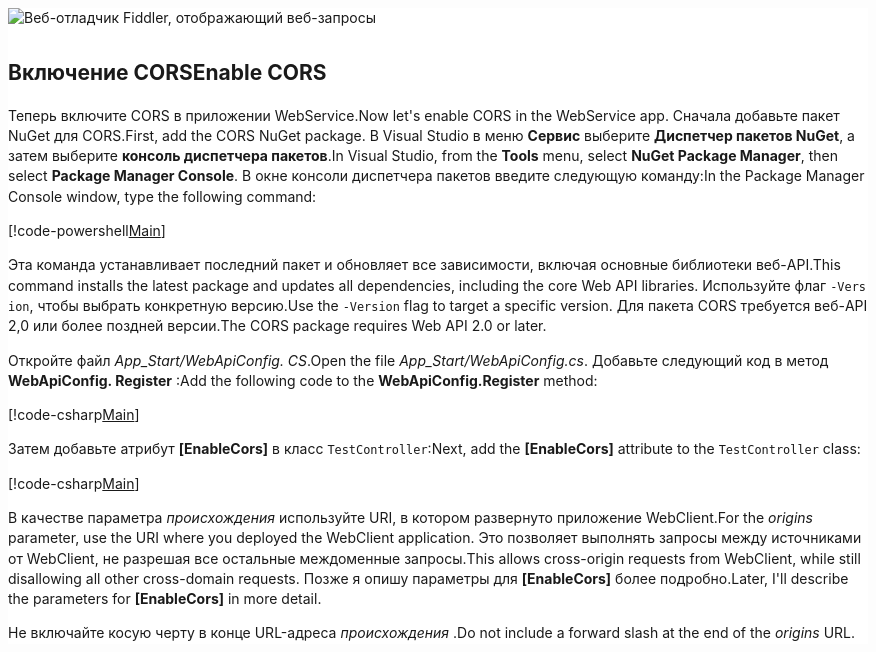 ![Веб-отладчик Fiddler, отображающий веб-запросы](enabling-cross-origin-requests-in-web-api/_static/image8.png)

## <a name="enable-cors"></a><span data-ttu-id="6b27d-158">Включение CORS</span><span class="sxs-lookup"><span data-stu-id="6b27d-158">Enable CORS</span></span>

<span data-ttu-id="6b27d-159">Теперь включите CORS в приложении WebService.</span><span class="sxs-lookup"><span data-stu-id="6b27d-159">Now let's enable CORS in the WebService app.</span></span> <span data-ttu-id="6b27d-160">Сначала добавьте пакет NuGet для CORS.</span><span class="sxs-lookup"><span data-stu-id="6b27d-160">First, add the CORS NuGet package.</span></span> <span data-ttu-id="6b27d-161">В Visual Studio в меню **Сервис** выберите **Диспетчер пакетов NuGet**, а затем выберите **консоль диспетчера пакетов**.</span><span class="sxs-lookup"><span data-stu-id="6b27d-161">In Visual Studio, from the **Tools** menu, select **NuGet Package Manager**, then select **Package Manager Console**.</span></span> <span data-ttu-id="6b27d-162">В окне консоли диспетчера пакетов введите следующую команду:</span><span class="sxs-lookup"><span data-stu-id="6b27d-162">In the Package Manager Console window, type the following command:</span></span>

[!code-powershell[Main](enabling-cross-origin-requests-in-web-api/samples/sample3.ps1)]

<span data-ttu-id="6b27d-163">Эта команда устанавливает последний пакет и обновляет все зависимости, включая основные библиотеки веб-API.</span><span class="sxs-lookup"><span data-stu-id="6b27d-163">This command installs the latest package and updates all dependencies, including the core Web API libraries.</span></span> <span data-ttu-id="6b27d-164">Используйте флаг `-Version`, чтобы выбрать конкретную версию.</span><span class="sxs-lookup"><span data-stu-id="6b27d-164">Use the `-Version` flag to target a specific version.</span></span> <span data-ttu-id="6b27d-165">Для пакета CORS требуется веб-API 2,0 или более поздней версии.</span><span class="sxs-lookup"><span data-stu-id="6b27d-165">The CORS package requires Web API 2.0 or later.</span></span>

<span data-ttu-id="6b27d-166">Откройте файл *App\_Start/WebApiConfig. CS*.</span><span class="sxs-lookup"><span data-stu-id="6b27d-166">Open the file *App\_Start/WebApiConfig.cs*.</span></span> <span data-ttu-id="6b27d-167">Добавьте следующий код в метод **WebApiConfig. Register** :</span><span class="sxs-lookup"><span data-stu-id="6b27d-167">Add the following code to the **WebApiConfig.Register** method:</span></span>

[!code-csharp[Main](enabling-cross-origin-requests-in-web-api/samples/sample4.cs?highlight=9)]

<span data-ttu-id="6b27d-168">Затем добавьте атрибут **[EnableCors]** в класс `TestController`:</span><span class="sxs-lookup"><span data-stu-id="6b27d-168">Next, add the **[EnableCors]** attribute to the `TestController` class:</span></span>

[!code-csharp[Main](enabling-cross-origin-requests-in-web-api/samples/sample5.cs?highlight=3,7)]

<span data-ttu-id="6b27d-169">В качестве параметра *происхождения* используйте URI, в котором развернуто приложение WebClient.</span><span class="sxs-lookup"><span data-stu-id="6b27d-169">For the *origins* parameter, use the URI where you deployed the WebClient application.</span></span> <span data-ttu-id="6b27d-170">Это позволяет выполнять запросы между источниками от WebClient, не разрешая все остальные междоменные запросы.</span><span class="sxs-lookup"><span data-stu-id="6b27d-170">This allows cross-origin requests from WebClient, while still disallowing all other cross-domain requests.</span></span> <span data-ttu-id="6b27d-171">Позже я опишу параметры для **[EnableCors]** более подробно.</span><span class="sxs-lookup"><span data-stu-id="6b27d-171">Later, I'll describe the parameters for **[EnableCors]** in more detail.</span></span>

<span data-ttu-id="6b27d-172">Не включайте косую черту в конце URL-адреса *происхождения* .</span><span class="sxs-lookup"><span data-stu-id="6b27d-172">Do not include a forward slash at the end of the *origins* URL.</span></span>

